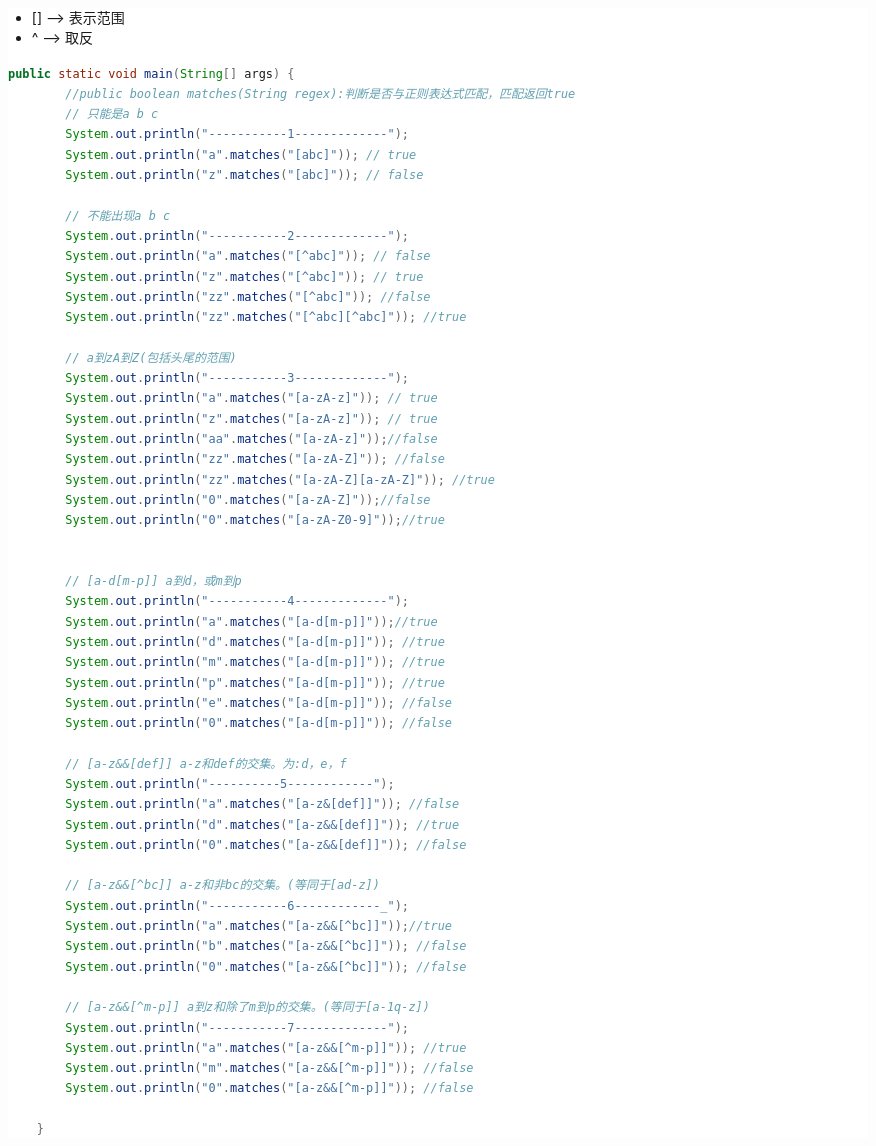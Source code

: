 - [] --> 表示范围
- ^ --> 取反



```java
public static void main(String[] args) {
        //public boolean matches(String regex):判断是否与正则表达式匹配，匹配返回true
        // 只能是a b c
        System.out.println("-----------1-------------");
        System.out.println("a".matches("[abc]")); // true
        System.out.println("z".matches("[abc]")); // false

        // 不能出现a b c
        System.out.println("-----------2-------------");
        System.out.println("a".matches("[^abc]")); // false
        System.out.println("z".matches("[^abc]")); // true
        System.out.println("zz".matches("[^abc]")); //false
        System.out.println("zz".matches("[^abc][^abc]")); //true

        // a到zA到Z(包括头尾的范围)
        System.out.println("-----------3-------------");
        System.out.println("a".matches("[a-zA-z]")); // true
        System.out.println("z".matches("[a-zA-z]")); // true
        System.out.println("aa".matches("[a-zA-z]"));//false
        System.out.println("zz".matches("[a-zA-Z]")); //false
        System.out.println("zz".matches("[a-zA-Z][a-zA-Z]")); //true
        System.out.println("0".matches("[a-zA-Z]"));//false
        System.out.println("0".matches("[a-zA-Z0-9]"));//true


        // [a-d[m-p]] a到d，或m到p
        System.out.println("-----------4-------------");
        System.out.println("a".matches("[a-d[m-p]]"));//true
        System.out.println("d".matches("[a-d[m-p]]")); //true
        System.out.println("m".matches("[a-d[m-p]]")); //true
        System.out.println("p".matches("[a-d[m-p]]")); //true
        System.out.println("e".matches("[a-d[m-p]]")); //false
        System.out.println("0".matches("[a-d[m-p]]")); //false

        // [a-z&&[def]] a-z和def的交集。为:d，e，f
        System.out.println("----------5------------");
        System.out.println("a".matches("[a-z&[def]]")); //false
        System.out.println("d".matches("[a-z&&[def]]")); //true
        System.out.println("0".matches("[a-z&&[def]]")); //false

        // [a-z&&[^bc]] a-z和非bc的交集。(等同于[ad-z])
        System.out.println("-----------6------------_");
        System.out.println("a".matches("[a-z&&[^bc]]"));//true
        System.out.println("b".matches("[a-z&&[^bc]]")); //false
        System.out.println("0".matches("[a-z&&[^bc]]")); //false

        // [a-z&&[^m-p]] a到z和除了m到p的交集。(等同于[a-1q-z])
        System.out.println("-----------7-------------");
        System.out.println("a".matches("[a-z&&[^m-p]]")); //true
        System.out.println("m".matches("[a-z&&[^m-p]]")); //false
        System.out.println("0".matches("[a-z&&[^m-p]]")); //false

    }
```
